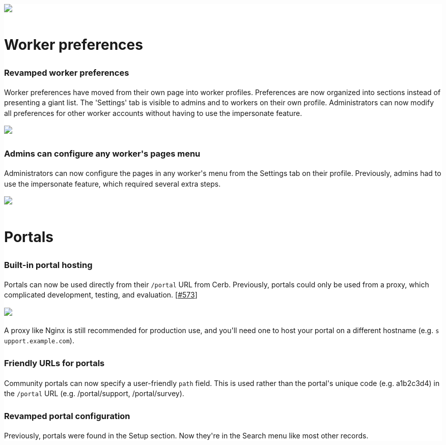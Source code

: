 <div class="cerb-screenshot">
<img src="/assets/images/releases/8.3/currencies-opps.png" class="screenshot">
</div>

# Worker preferences

### Revamped worker preferences

Worker preferences have moved from their own page into worker profiles. Preferences are now organized into sections instead of presenting a giant list.  The 'Settings' tab is visible to admins and to workers on their own profile. Administrators can now modify all preferences for other worker accounts without having to use the impersonate feature.

<div class="cerb-screenshot">
<img src="/assets/images/releases/8.3/prefs-worker-profile.png" class="screenshot">
</div>

### Admins can configure any worker's pages menu

Administrators can now configure the pages in any worker's menu from the Settings tab on their profile. Previously, admins had to use the impersonate feature, which required several extra steps.

<div class="cerb-screenshot">
<img src="/assets/images/releases/8.3/prefs-pages.png" class="screenshot">
</div>

# Portals

### Built-in portal hosting

Portals can now be used directly from their `/portal` URL from Cerb. Previously, portals could only be used from a proxy, which complicated development, testing, and evaluation. [[#573](https://github.com/jstanden/cerb/issues/573)]

<div class="cerb-screenshot">
<img src="/assets/images/releases/8.3/portal-builtin-urls.png" class="screenshot">
</div>

A proxy like Nginx is still recommended for production use, and you'll need one to host your portal on a different hostname (e.g. `support.example.com`).

### Friendly URLs for portals

Community portals can now specify a user-friendly `path` field. This is used rather than the portal's unique code (e.g. a1b2c3d4) in the `/portal` URL (e.g. /portal/support, /portal/survey).

### Revamped portal configuration

Previously, portals were found in the Setup section. Now they're in the Search menu like most other records.
